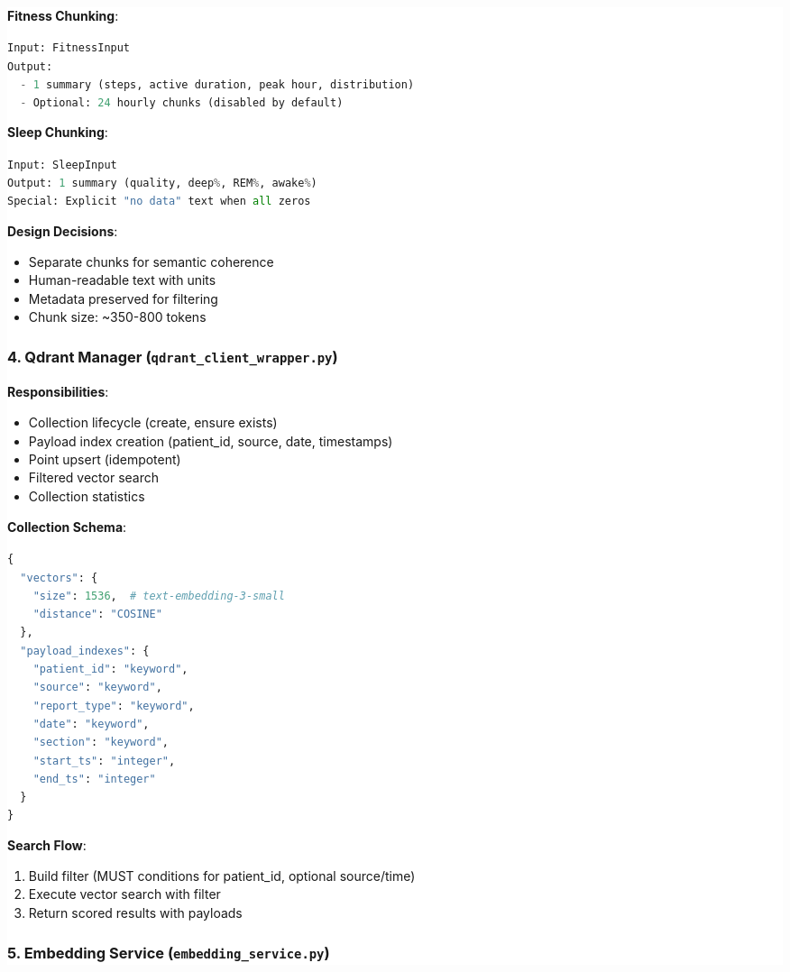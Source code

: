 **Fitness Chunking**:
```python
Input: FitnessInput
Output:
  - 1 summary (steps, active duration, peak hour, distribution)
  - Optional: 24 hourly chunks (disabled by default)
```

**Sleep Chunking**:
```python
Input: SleepInput
Output: 1 summary (quality, deep%, REM%, awake%)
Special: Explicit "no data" text when all zeros
```

**Design Decisions**:
- Separate chunks for semantic coherence
- Human-readable text with units
- Metadata preserved for filtering
- Chunk size: ~350-800 tokens

### 4. Qdrant Manager (`qdrant_client_wrapper.py`)

**Responsibilities**:
- Collection lifecycle (create, ensure exists)
- Payload index creation (patient_id, source, date, timestamps)
- Point upsert (idempotent)
- Filtered vector search
- Collection statistics

**Collection Schema**:
```python
{
  "vectors": {
    "size": 1536,  # text-embedding-3-small
    "distance": "COSINE"
  },
  "payload_indexes": {
    "patient_id": "keyword",
    "source": "keyword",
    "report_type": "keyword",
    "date": "keyword",
    "section": "keyword",
    "start_ts": "integer",
    "end_ts": "integer"
  }
}
```

**Search Flow**:
1. Build filter (MUST conditions for patient_id, optional source/time)
2. Execute vector search with filter
3. Return scored results with payloads

### 5. Embedding Service (`embedding_service.py`)
